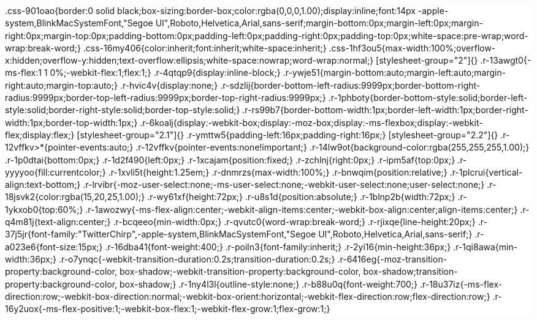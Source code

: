 .css-901oao{border:0 solid black;box-sizing:border-box;color:rgba(0,0,0,1.00);display:inline;font:14px -apple-system,BlinkMacSystemFont,"Segoe UI",Roboto,Helvetica,Arial,sans-serif;margin-bottom:0px;margin-left:0px;margin-right:0px;margin-top:0px;padding-bottom:0px;padding-left:0px;padding-right:0px;padding-top:0px;white-space:pre-wrap;word-wrap:break-word;}
.css-16my406{color:inherit;font:inherit;white-space:inherit;}
.css-1hf3ou5{max-width:100%;overflow-x:hidden;overflow-y:hidden;text-overflow:ellipsis;white-space:nowrap;word-wrap:normal;}
[stylesheet-group="2"]{}
.r-13awgt0{-ms-flex:1 1 0%;-webkit-flex:1;flex:1;}
.r-4qtqp9{display:inline-block;}
.r-ywje51{margin-bottom:auto;margin-left:auto;margin-right:auto;margin-top:auto;}
.r-hvic4v{display:none;}
.r-sdzlij{border-bottom-left-radius:9999px;border-bottom-right-radius:9999px;border-top-left-radius:9999px;border-top-right-radius:9999px;}
.r-1phboty{border-bottom-style:solid;border-left-style:solid;border-right-style:solid;border-top-style:solid;}
.r-rs99b7{border-bottom-width:1px;border-left-width:1px;border-right-width:1px;border-top-width:1px;}
.r-6koalj{display:-webkit-box;display:-moz-box;display:-ms-flexbox;display:-webkit-flex;display:flex;}
[stylesheet-group="2.1"]{}
.r-ymttw5{padding-left:16px;padding-right:16px;}
[stylesheet-group="2.2"]{}
.r-12vffkv>*{pointer-events:auto;}
.r-12vffkv{pointer-events:none!important;}
.r-14lw9ot{background-color:rgba(255,255,255,1.00);}
.r-1p0dtai{bottom:0px;}
.r-1d2f490{left:0px;}
.r-1xcajam{position:fixed;}
.r-zchlnj{right:0px;}
.r-ipm5af{top:0px;}
.r-yyyyoo{fill:currentcolor;}
.r-1xvli5t{height:1.25em;}
.r-dnmrzs{max-width:100%;}
.r-bnwqim{position:relative;}
.r-1plcrui{vertical-align:text-bottom;}
.r-lrvibr{-moz-user-select:none;-ms-user-select:none;-webkit-user-select:none;user-select:none;}
.r-18jsvk2{color:rgba(15,20,25,1.00);}
.r-wy61xf{height:72px;}
.r-u8s1d{position:absolute;}
.r-1blnp2b{width:72px;}
.r-1ykxob0{top:60%;}
.r-1awozwy{-ms-flex-align:center;-webkit-align-items:center;-webkit-box-align:center;align-items:center;}
.r-q4m81j{text-align:center;}
.r-bcqeeo{min-width:0px;}
.r-qvutc0{word-wrap:break-word;}
.r-rjixqe{line-height:20px;}
.r-37j5jr{font-family:"TwitterChirp",-apple-system,BlinkMacSystemFont,"Segoe UI",Roboto,Helvetica,Arial,sans-serif;}
.r-a023e6{font-size:15px;}
.r-16dba41{font-weight:400;}
.r-poiln3{font-family:inherit;}
.r-2yi16{min-height:36px;}
.r-1qi8awa{min-width:36px;}
.r-o7ynqc{-webkit-transition-duration:0.2s;transition-duration:0.2s;}
.r-6416eg{-moz-transition-property:background-color, box-shadow;-webkit-transition-property:background-color, box-shadow;transition-property:background-color, box-shadow;}
.r-1ny4l3l{outline-style:none;}
.r-b88u0q{font-weight:700;}
.r-18u37iz{-ms-flex-direction:row;-webkit-box-direction:normal;-webkit-box-orient:horizontal;-webkit-flex-direction:row;flex-direction:row;}
.r-16y2uox{-ms-flex-positive:1;-webkit-box-flex:1;-webkit-flex-grow:1;flex-grow:1;}